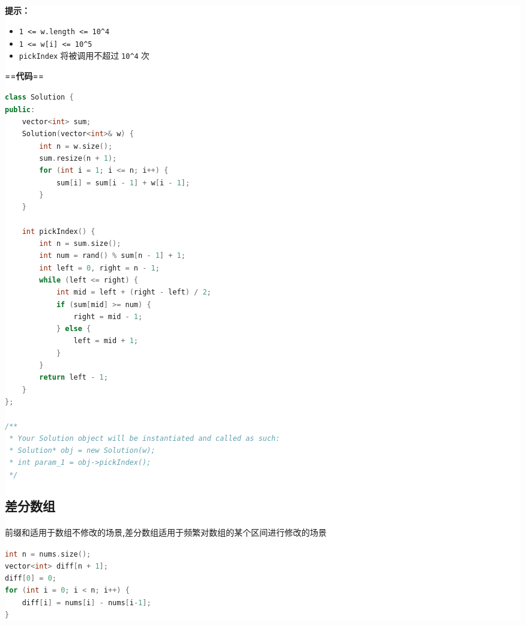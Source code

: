  

**提示：**

- `1 <= w.length <= 10^4`
- `1 <= w[i] <= 10^5`
- `pickIndex` 将被调用不超过 `10^4` 次



==**代码**==

```c++
class Solution {
public:
    vector<int> sum;
    Solution(vector<int>& w) {
        int n = w.size();
        sum.resize(n + 1);
        for (int i = 1; i <= n; i++) {
            sum[i] = sum[i - 1] + w[i - 1];
        }
    }
    
    int pickIndex() {
        int n = sum.size();
        int num = rand() % sum[n - 1] + 1;
        int left = 0, right = n - 1;
        while (left <= right) {
            int mid = left + (right - left) / 2;
            if (sum[mid] >= num) {
                right = mid - 1;
            } else {
                left = mid + 1;
            }
        }
        return left - 1;
    }
};

/**
 * Your Solution object will be instantiated and called as such:
 * Solution* obj = new Solution(w);
 * int param_1 = obj->pickIndex();
 */
```



## 差分数组

前缀和适用于数组不修改的场景,差分数组适用于频繁对数组的某个区间进行修改的场景

```c++
int n = nums.size();
vector<int> diff[n + 1];
diff[0] = 0;
for (int i = 0; i < n; i++) {
    diff[i] = nums[i] - nums[i-1];
}
```
